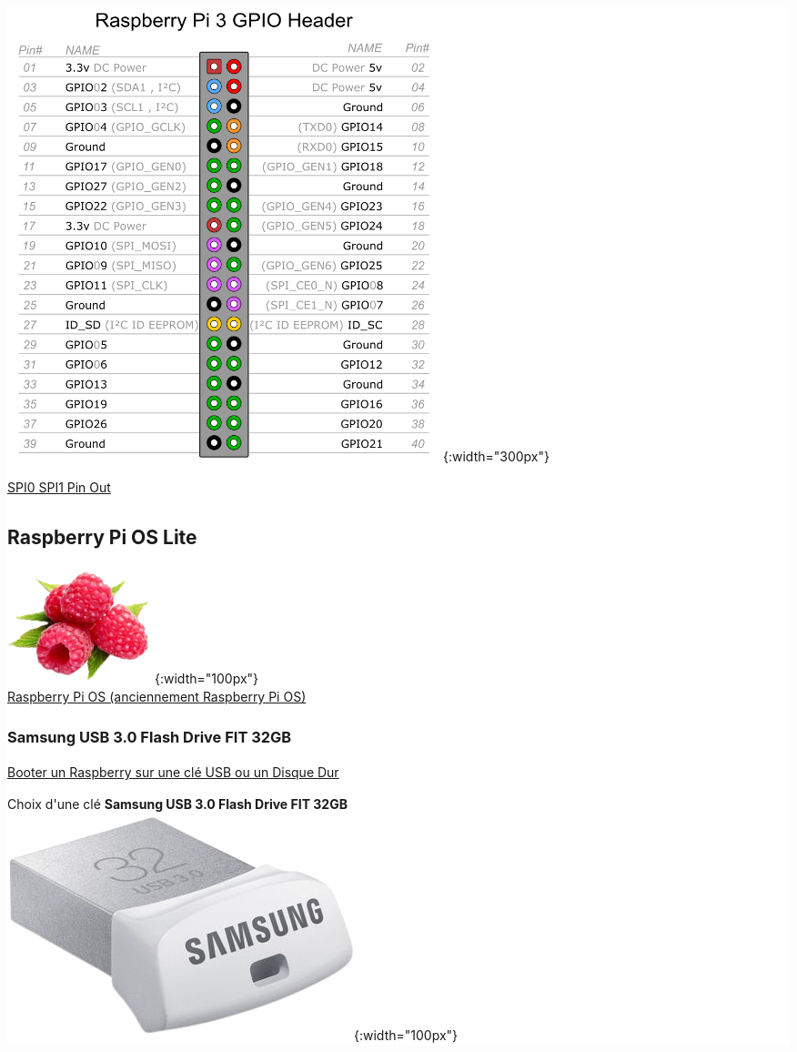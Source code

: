 ![](raspbery-pi-3-gpio-pinout-40-pin-header-block-connector-1-1.png){:width="300px"} 

[SPI0 SPI1 Pin Out](https://fr.pinout.xyz/pinout/spi#)

## Raspberry Pi OS Lite

![](framboises.png){:width="100px"}  
[Raspberry Pi OS (anciennement Raspberry Pi OS)](https://raspberry-pi.fr/telechargements/)  

### Samsung USB 3.0 Flash Drive FIT 32GB

[Booter un Raspberry sur une clé USB ou un Disque Dur](https://domotique-home.fr/booter-un-raspberry-sur-une-cle-usb-ou-un-disque-dur/)

Choix d'une clé **Samsung USB 3.0 Flash Drive FIT 32GB**  
![Samsung USB 3.0 Flash Drive FIT 32GB](samsung-USB-3.0.png){:width="100px"}
